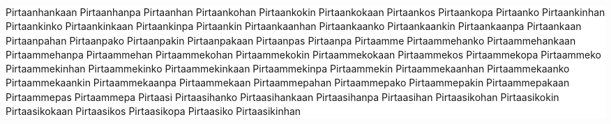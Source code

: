 Pirtaanhankaan
Pirtaanhanpa
Pirtaanhan
Pirtaankohan
Pirtaankokin
Pirtaankokaan
Pirtaankos
Pirtaankopa
Pirtaanko
Pirtaankinhan
Pirtaankinko
Pirtaankinkaan
Pirtaankinpa
Pirtaankin
Pirtaankaanhan
Pirtaankaanko
Pirtaankaankin
Pirtaankaanpa
Pirtaankaan
Pirtaanpahan
Pirtaanpako
Pirtaanpakin
Pirtaanpakaan
Pirtaanpas
Pirtaanpa
Pirtaamme
Pirtaammehanko
Pirtaammehankaan
Pirtaammehanpa
Pirtaammehan
Pirtaammekohan
Pirtaammekokin
Pirtaammekokaan
Pirtaammekos
Pirtaammekopa
Pirtaammeko
Pirtaammekinhan
Pirtaammekinko
Pirtaammekinkaan
Pirtaammekinpa
Pirtaammekin
Pirtaammekaanhan
Pirtaammekaanko
Pirtaammekaankin
Pirtaammekaanpa
Pirtaammekaan
Pirtaammepahan
Pirtaammepako
Pirtaammepakin
Pirtaammepakaan
Pirtaammepas
Pirtaammepa
Pirtaasi
Pirtaasihanko
Pirtaasihankaan
Pirtaasihanpa
Pirtaasihan
Pirtaasikohan
Pirtaasikokin
Pirtaasikokaan
Pirtaasikos
Pirtaasikopa
Pirtaasiko
Pirtaasikinhan